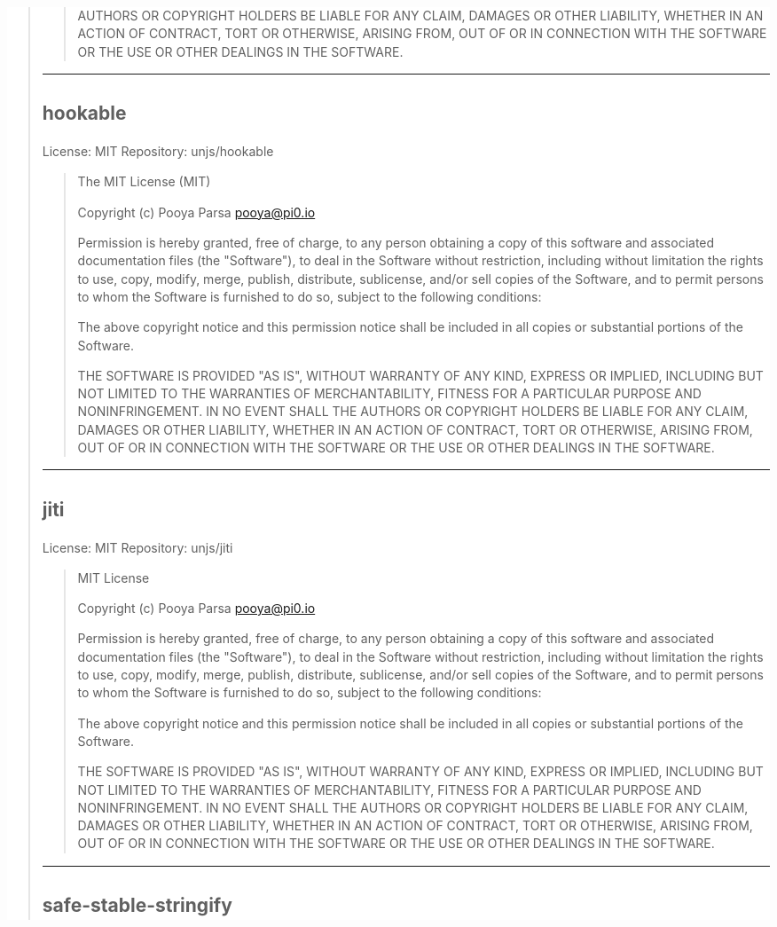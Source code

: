 > > AUTHORS OR COPYRIGHT HOLDERS BE LIABLE FOR ANY CLAIM, DAMAGES OR OTHER
> > LIABILITY, WHETHER IN AN ACTION OF CONTRACT, TORT OR OTHERWISE, ARISING FROM,
> > OUT OF OR IN CONNECTION WITH THE SOFTWARE OR THE USE OR OTHER DEALINGS IN THE
> > SOFTWARE.
>
> ---------------------------------------
>
> ## hookable
> License: MIT
> Repository: unjs/hookable
>
> > The MIT License (MIT)
> >
> > Copyright (c) Pooya Parsa <pooya@pi0.io>
> >
> > Permission is hereby granted, free of charge, to any person obtaining a copy
> > of this software and associated documentation files (the "Software"), to deal
> > in the Software without restriction, including without limitation the rights
> > to use, copy, modify, merge, publish, distribute, sublicense, and/or sell
> > copies of the Software, and to permit persons to whom the Software is
> > furnished to do so, subject to the following conditions:
> >
> > The above copyright notice and this permission notice shall be included in all
> > copies or substantial portions of the Software.
> >
> > THE SOFTWARE IS PROVIDED "AS IS", WITHOUT WARRANTY OF ANY KIND, EXPRESS OR
> > IMPLIED, INCLUDING BUT NOT LIMITED TO THE WARRANTIES OF MERCHANTABILITY,
> > FITNESS FOR A PARTICULAR PURPOSE AND NONINFRINGEMENT. IN NO EVENT SHALL THE
> > AUTHORS OR COPYRIGHT HOLDERS BE LIABLE FOR ANY CLAIM, DAMAGES OR OTHER
> > LIABILITY, WHETHER IN AN ACTION OF CONTRACT, TORT OR OTHERWISE, ARISING FROM,
> > OUT OF OR IN CONNECTION WITH THE SOFTWARE OR THE USE OR OTHER DEALINGS IN THE
> > SOFTWARE.
>
> ---------------------------------------
>
> ## jiti
> License: MIT
> Repository: unjs/jiti
>
> > MIT License
> >
> > Copyright (c) Pooya Parsa <pooya@pi0.io>
> >
> > Permission is hereby granted, free of charge, to any person obtaining a copy
> > of this software and associated documentation files (the "Software"), to deal
> > in the Software without restriction, including without limitation the rights
> > to use, copy, modify, merge, publish, distribute, sublicense, and/or sell
> > copies of the Software, and to permit persons to whom the Software is
> > furnished to do so, subject to the following conditions:
> >
> > The above copyright notice and this permission notice shall be included in all
> > copies or substantial portions of the Software.
> >
> > THE SOFTWARE IS PROVIDED "AS IS", WITHOUT WARRANTY OF ANY KIND, EXPRESS OR
> > IMPLIED, INCLUDING BUT NOT LIMITED TO THE WARRANTIES OF MERCHANTABILITY,
> > FITNESS FOR A PARTICULAR PURPOSE AND NONINFRINGEMENT. IN NO EVENT SHALL THE
> > AUTHORS OR COPYRIGHT HOLDERS BE LIABLE FOR ANY CLAIM, DAMAGES OR OTHER
> > LIABILITY, WHETHER IN AN ACTION OF CONTRACT, TORT OR OTHERWISE, ARISING FROM,
> > OUT OF OR IN CONNECTION WITH THE SOFTWARE OR THE USE OR OTHER DEALINGS IN THE
> > SOFTWARE.
>
> ---------------------------------------
>
> ## safe-stable-stringify